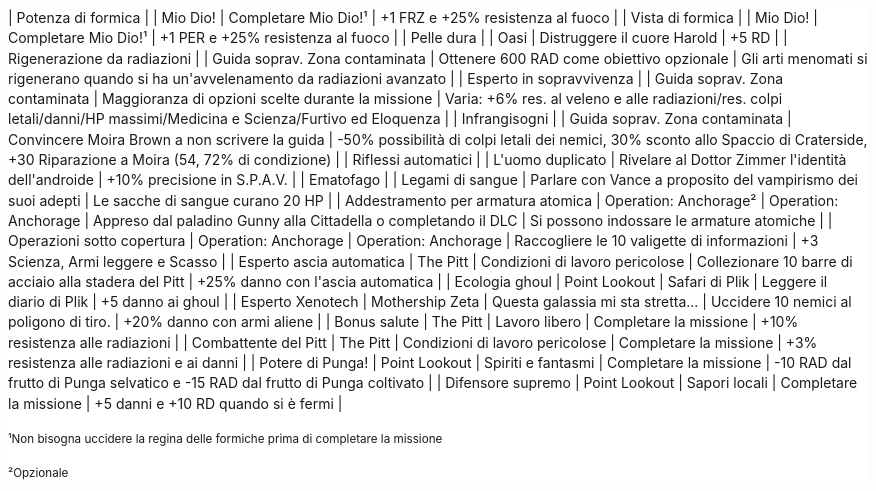| Potenza di formica                 |                       | Mio Dio!                          | Completare Mio Dio!¹                                            | +1 FRZ e +25% resistenza al fuoco                                                                                                   |
| Vista di formica                   |                       | Mio Dio!                          | Completare Mio Dio!¹                                            | +1 PER e +25% resistenza al fuoco                                                                                                   |
| Pelle dura                         |                       | Oasi                              | Distruggere il cuore Harold                                     | +5 RD                                                                                                                               |
| Rigenerazione da radiazioni        |                       | Guida soprav. Zona contaminata    | Ottenere 600 RAD come obiettivo opzionale                       | Gli arti menomati si rigenerano quando si ha un'avvelenamento da radiazioni avanzato                                                |
| Esperto in sopravvivenza           |                       | Guida soprav. Zona contaminata    | Maggioranza di opzioni scelte durante la missione               | Varia: +6% res. al veleno e alle radiazioni/res. colpi letali/danni/HP massimi/Medicina e Scienza/Furtivo ed Eloquenza              |
| Infrangisogni                      |                       | Guida soprav. Zona contaminata    | Convincere Moira Brown a non scrivere la guida                  | -50% possibilità di colpi letali dei nemici, 30% sconto allo Spaccio di Craterside, +30 Riparazione a Moira (54, 72% di condizione) |
| Riflessi automatici                |                       | L'uomo duplicato                  | Rivelare al Dottor Zimmer l'identità dell'androide              | +10% precisione in S.P.A.V.                                                                                                         |
| Ematofago                          |                       | Legami di sangue                  | Parlare con Vance a proposito del vampirismo dei suoi adepti    | Le sacche di sangue curano 20 HP                                                                                                    |
| Addestramento per armatura atomica | Operation: Anchorage² | Operation: Anchorage              | Appreso dal paladino Gunny alla Cittadella o completando il DLC | Si possono indossare le armature atomiche                                                                                           |
| Operazioni sotto copertura         | Operation: Anchorage  | Operation: Anchorage              | Raccogliere le 10 valigette di informazioni                     | +3 Scienza, Armi leggere e Scasso                                                                                                   |
| Esperto ascia automatica           | The Pitt              | Condizioni di lavoro pericolose   | Collezionare 10 barre di acciaio alla stadera del Pitt          | +25% danno con l'ascia automatica                                                                                                   |
| Ecologia ghoul                     | Point Lookout         | Safari di Plik                    | Leggere il diario di Plik                                       | +5 danno ai ghoul                                                                                                                   |
| Esperto Xenotech                   | Mothership Zeta       | Questa galassia mi sta stretta... | Uccidere 10 nemici al poligono di tiro.                         | +20% danno con armi aliene                                                                                                          |
| Bonus salute                       | The Pitt              | Lavoro libero                     | Completare la missione                                          | +10% resistenza alle radiazioni                                                                                                     |
| Combattente del Pitt               | The Pitt              | Condizioni di lavoro pericolose   | Completare la missione                                          | +3% resistenza alle radiazioni e ai danni                                                                                           |
| Potere di Punga!                   | Point Lookout         | Spiriti e fantasmi                | Completare la missione                                          | -10 RAD dal frutto di Punga selvatico e -15 RAD dal frutto di Punga coltivato                                                       |
| Difensore supremo                  | Point Lookout         | Sapori locali                     | Completare la missione                                          | +5 danni e +10 RD quando si è fermi                                                                                                 |

<small>¹Non bisogna uccidere la regina delle formiche prima di completare la missione</small>

<small>²Opzionale</small>